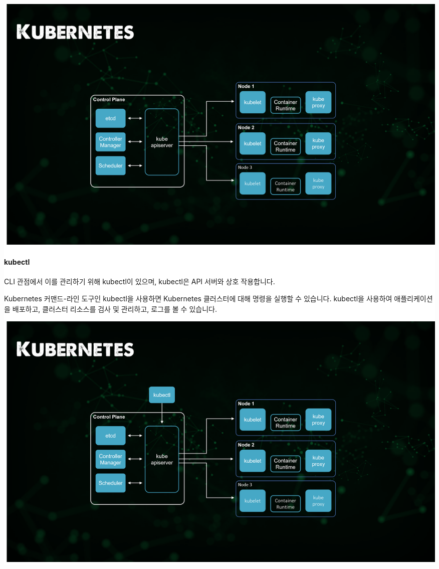 ![](/2022/Days/Images/Day49_Kubernetes6.png)

#### kubectl

CLI 관점에서 이를 관리하기 위해 kubectl이 있으며, kubectl은 API 서버와 상호 작용합니다.

Kubernetes 커맨드-라인 도구인 kubectl을 사용하면 Kubernetes 클러스터에 대해 명령을 실행할 수 있습니다. kubectl을 사용하여 애플리케이션을 배포하고, 클러스터 리소스를 검사 및 관리하고, 로그를 볼 수 있습니다.

![](/2022/Days/Images/Day49_Kubernetes7.png)

